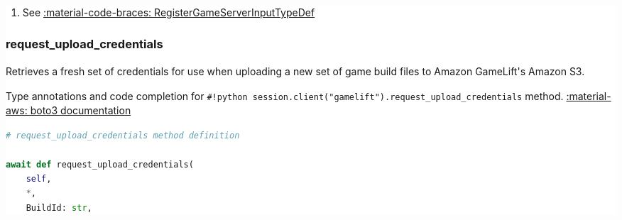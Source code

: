 1. See [:material-code-braces: RegisterGameServerInputTypeDef](./type_defs.md#registergameserverinputtypedef)

### request\_upload\_credentials

Retrieves a fresh set of credentials for use when uploading a new set of game
build files to Amazon GameLift's Amazon S3.

Type annotations and code completion for `#!python session.client("gamelift").request_upload_credentials` method.
[:material-aws: boto3 documentation](https://boto3.amazonaws.com/v1/documentation/api/latest/reference/services/gamelift.html#GameLift.Client)

```python
# request_upload_credentials method definition

await def request_upload_credentials(
    self,
    *,
    BuildId: str,
